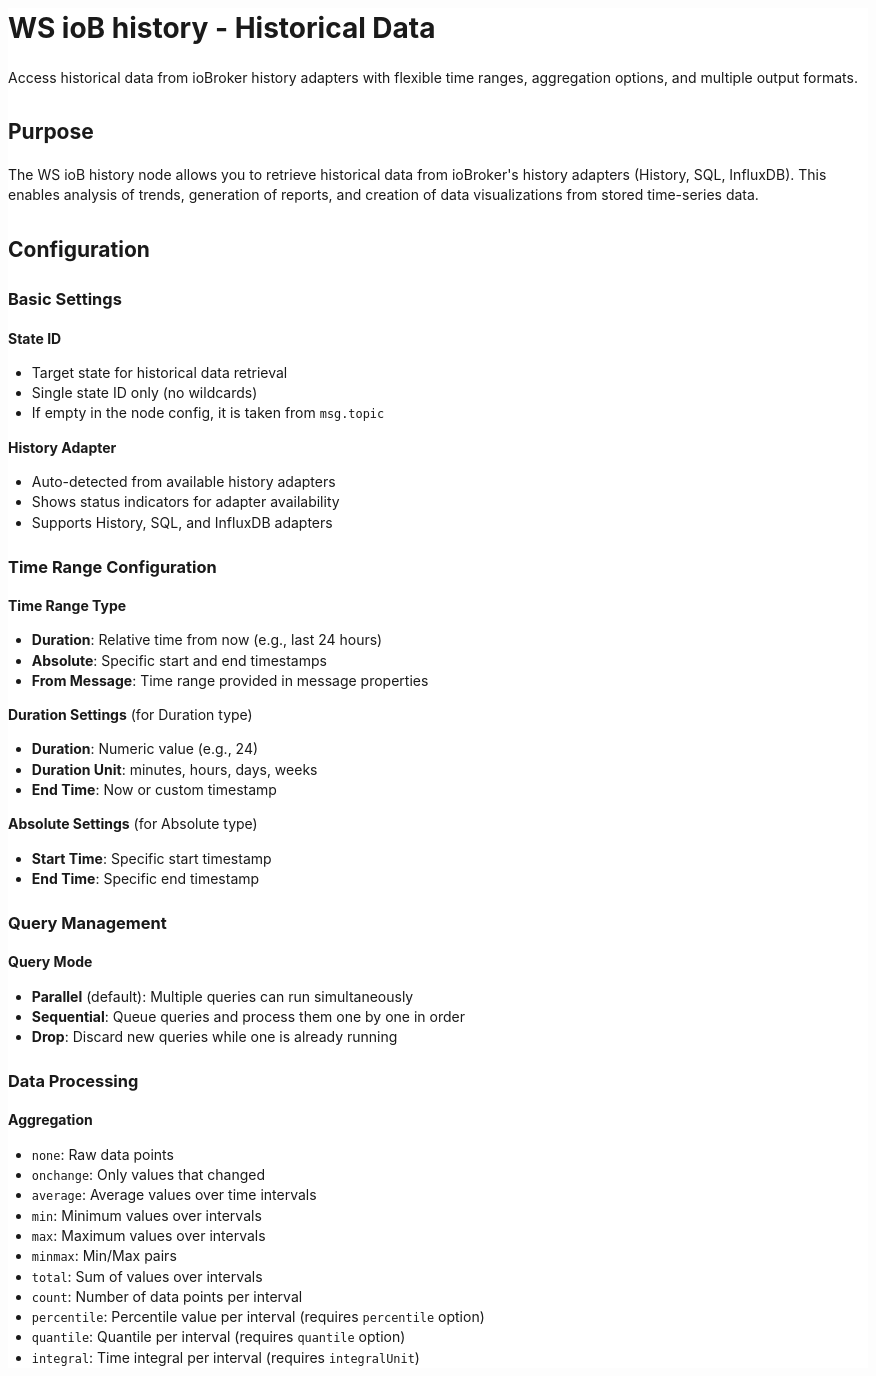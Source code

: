 # WS ioB history - Historical Data

Access historical data from ioBroker history adapters with flexible time ranges, aggregation options, and multiple output formats.

## Purpose

The WS ioB history node allows you to retrieve historical data from ioBroker's history adapters (History, SQL, InfluxDB). This enables analysis of trends, generation of reports, and creation of data visualizations from stored time-series data.

## Configuration

### Basic Settings

**State ID**
- Target state for historical data retrieval
- Single state ID only (no wildcards)
- If empty in the node config, it is taken from `msg.topic`

**History Adapter**
- Auto-detected from available history adapters
- Shows status indicators for adapter availability
- Supports History, SQL, and InfluxDB adapters

### Time Range Configuration

**Time Range Type**
- **Duration**: Relative time from now (e.g., last 24 hours)
- **Absolute**: Specific start and end timestamps
- **From Message**: Time range provided in message properties

**Duration Settings** (for Duration type)
- **Duration**: Numeric value (e.g., 24)
- **Duration Unit**: minutes, hours, days, weeks
- **End Time**: Now or custom timestamp

**Absolute Settings** (for Absolute type)
- **Start Time**: Specific start timestamp
- **End Time**: Specific end timestamp

### Query Management

**Query Mode**
- **Parallel** (default): Multiple queries can run simultaneously
- **Sequential**: Queue queries and process them one by one in order
- **Drop**: Discard new queries while one is already running

### Data Processing

**Aggregation**
- `none`: Raw data points
- `onchange`: Only values that changed
- `average`: Average values over time intervals
- `min`: Minimum values over intervals
- `max`: Maximum values over intervals
- `minmax`: Min/Max pairs
- `total`: Sum of values over intervals
- `count`: Number of data points per interval
- `percentile`: Percentile value per interval (requires `percentile` option)
- `quantile`: Quantile per interval (requires `quantile` option)
- `integral`: Time integral per interval (requires `integralUnit`)
